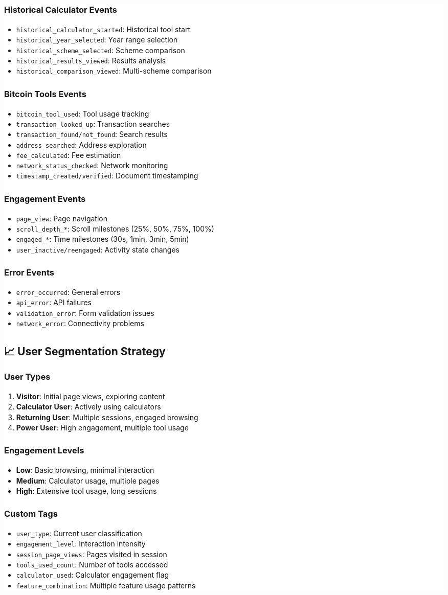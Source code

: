 ### Historical Calculator Events
- `historical_calculator_started`: Historical tool start
- `historical_year_selected`: Year range selection
- `historical_scheme_selected`: Scheme comparison
- `historical_results_viewed`: Results analysis
- `historical_comparison_viewed`: Multi-scheme comparison

### Bitcoin Tools Events
- `bitcoin_tool_used`: Tool usage tracking
- `transaction_looked_up`: Transaction searches
- `transaction_found/not_found`: Search results
- `address_searched`: Address exploration
- `fee_calculated`: Fee estimation
- `network_status_checked`: Network monitoring
- `timestamp_created/verified`: Document timestamping

### Engagement Events
- `page_view`: Page navigation
- `scroll_depth_*`: Scroll milestones (25%, 50%, 75%, 100%)
- `engaged_*`: Time milestones (30s, 1min, 3min, 5min)
- `user_inactive/reengaged`: Activity state changes

### Error Events
- `error_occurred`: General errors
- `api_error`: API failures
- `validation_error`: Form validation issues
- `network_error`: Connectivity problems

## 📈 User Segmentation Strategy

### User Types
1. **Visitor**: Initial page views, exploring content
2. **Calculator User**: Actively using calculators
3. **Returning User**: Multiple sessions, engaged browsing
4. **Power User**: High engagement, multiple tool usage

### Engagement Levels
- **Low**: Basic browsing, minimal interaction
- **Medium**: Calculator usage, multiple pages
- **High**: Extensive tool usage, long sessions

### Custom Tags
- `user_type`: Current user classification
- `engagement_level`: Interaction intensity
- `session_page_views`: Pages visited in session
- `tools_used_count`: Number of tools accessed
- `calculator_used`: Calculator engagement flag
- `feature_combination`: Multiple feature usage patterns
